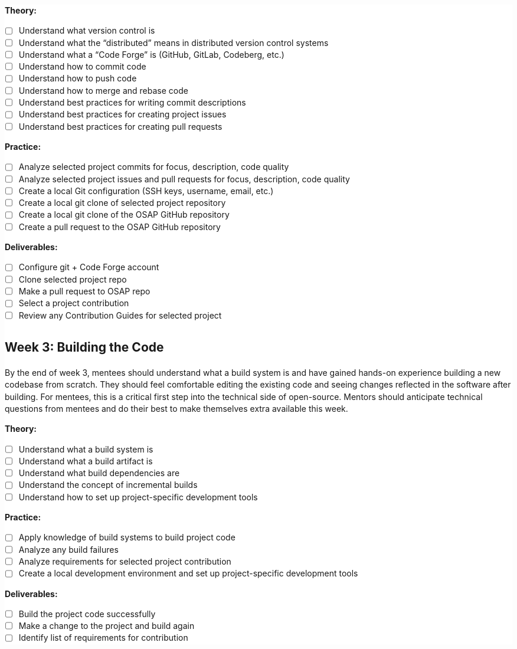 **Theory:**

- [ ] Understand what version control is
- [ ] Understand what the “distributed” means in distributed version control systems
- [ ] Understand what a “Code Forge” is (GitHub, GitLab, Codeberg, etc.)
- [ ] Understand how to commit code
- [ ] Understand how to push code
- [ ] Understand how to merge and rebase code
- [ ] Understand best practices for writing commit descriptions
- [ ] Understand best practices for creating project issues
- [ ] Understand best practices for creating pull requests

**Practice:**

- [ ] Analyze selected project commits for focus, description, code quality
- [ ] Analyze selected project issues and pull requests for focus, description, code quality
- [ ] Create a local Git configuration (SSH keys, username, email, etc.)
- [ ] Create a local git clone of selected project repository
- [ ] Create a local git clone of the OSAP GitHub repository
- [ ] Create a pull request to the OSAP GitHub repository

**Deliverables:**

- [ ] Configure git + Code Forge account
- [ ] Clone selected project repo
- [ ] Make a pull request to OSAP repo
- [ ] Select a project contribution
- [ ] Review any Contribution Guides for selected project

## Week 3: Building the Code

By the end of week 3, mentees should understand what a build system is and have gained hands-on experience building a new codebase from scratch. They should feel comfortable editing the existing code and seeing changes reflected in the software after building.  For mentees, this is a critical first step into the technical side of open-source. Mentors should anticipate technical questions from mentees and do their best to make themselves extra available this week.

**Theory:**

- [ ] Understand what a build system is
- [ ] Understand what a build artifact is
- [ ] Understand what build dependencies are
- [ ] Understand the concept of incremental builds
- [ ] Understand how to set up project-specific development tools

**Practice:**

- [ ] Apply knowledge of build systems to build project code
- [ ] Analyze any build failures
- [ ] Analyze requirements for selected project contribution
- [ ] Create a local development environment and set up project-specific development tools

**Deliverables:**

- [ ] Build the project code successfully
- [ ] Make a change to the project and build again
- [ ] Identify list of requirements for contribution
